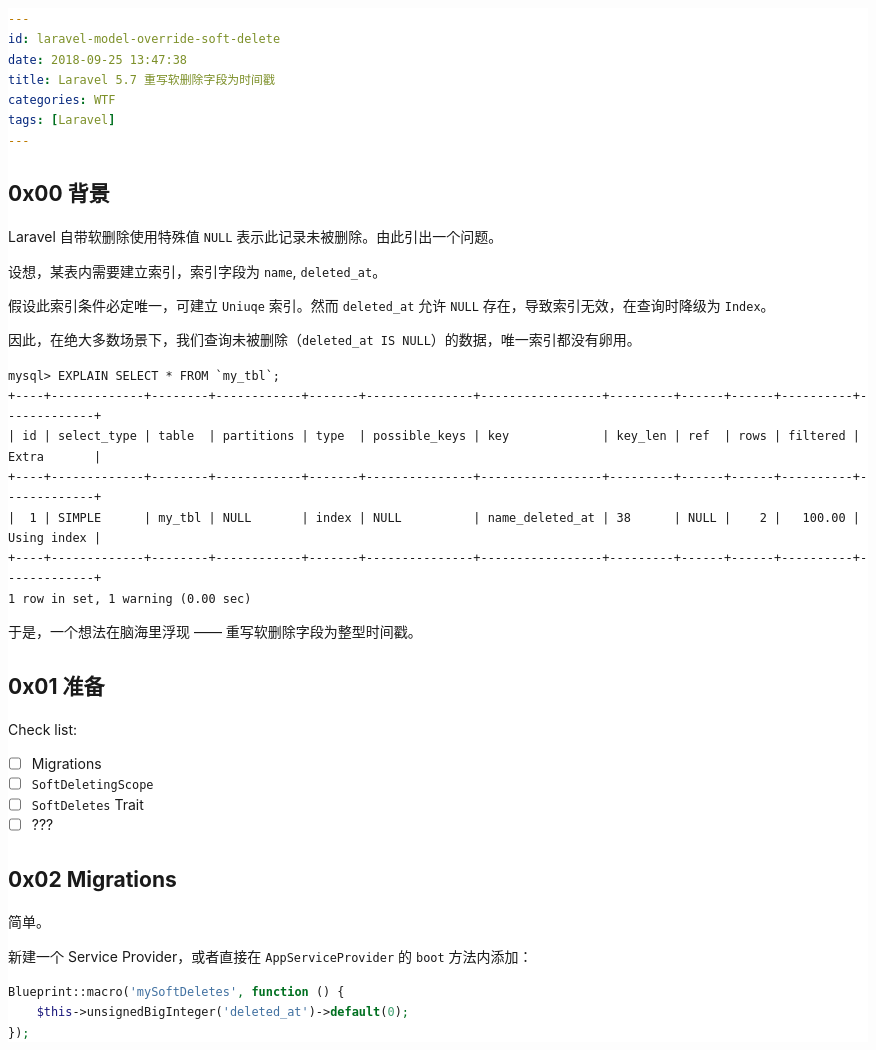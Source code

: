 ```yaml
---
id: laravel-model-override-soft-delete
date: 2018-09-25 13:47:38
title: Laravel 5.7 重写软删除字段为时间戳
categories: WTF
tags: [Laravel]
---
```


## 0x00 背景

Laravel 自带软删除使用特殊值 `NULL` 表示此记录未被删除。由此引出一个问题。

设想，某表内需要建立索引，索引字段为 `name`, `deleted_at`。

假设此索引条件必定唯一，可建立 `Uniuqe` 索引。然而 `deleted_at` 允许 `NULL` 存在，导致索引无效，在查询时降级为 `Index`。

因此，在绝大多数场景下，我们查询未被删除（`deleted_at IS NULL`）的数据，唯一索引都没有卵用。

```
mysql> EXPLAIN SELECT * FROM `my_tbl`;
+----+-------------+--------+------------+-------+---------------+-----------------+---------+------+------+----------+-------------+
| id | select_type | table  | partitions | type  | possible_keys | key             | key_len | ref  | rows | filtered | Extra       |
+----+-------------+--------+------------+-------+---------------+-----------------+---------+------+------+----------+-------------+
|  1 | SIMPLE      | my_tbl | NULL       | index | NULL          | name_deleted_at | 38      | NULL |    2 |   100.00 | Using index |
+----+-------------+--------+------------+-------+---------------+-----------------+---------+------+------+----------+-------------+
1 row in set, 1 warning (0.00 sec)
```

于是，一个想法在脑海里浮现 —— 重写软删除字段为整型时间戳。

## 0x01 准备

Check list:

- [ ] Migrations
- [ ] `SoftDeletingScope`
- [ ] `SoftDeletes` Trait
- [ ] ???

## 0x02 Migrations

简单。

新建一个 Service Provider，或者直接在 `AppServiceProvider` 的 `boot` 方法内添加：

```php
Blueprint::macro('mySoftDeletes', function () {
    $this->unsignedBigInteger('deleted_at')->default(0);
});
```
